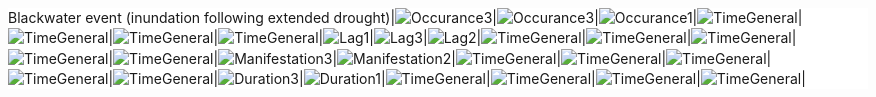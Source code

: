 Blackwater event (inundation following extended drought)|![Occurance3](https://user-images.githubusercontent.com/47514467/179357195-ecd343a1-e21b-4c28-8900-61d0ab945b65.png)|![Occurance3](https://user-images.githubusercontent.com/47514467/179357195-ecd343a1-e21b-4c28-8900-61d0ab945b65.png)|![Occurance1](https://user-images.githubusercontent.com/47514467/179357125-3f45d0b1-a067-498a-b3a0-2d35570cd1f4.png)|![TimeGeneral](https://user-images.githubusercontent.com/47514467/179353015-fc434c36-6d26-4e84-88d9-c0c338b2f3a8.png)|![TimeGeneral](https://user-images.githubusercontent.com/47514467/179353015-fc434c36-6d26-4e84-88d9-c0c338b2f3a8.png)|![TimeGeneral](https://user-images.githubusercontent.com/47514467/179353015-fc434c36-6d26-4e84-88d9-c0c338b2f3a8.png)|![TimeGeneral](https://user-images.githubusercontent.com/47514467/179353015-fc434c36-6d26-4e84-88d9-c0c338b2f3a8.png)|![Lag1](https://user-images.githubusercontent.com/47514467/179357617-f3669a4c-2fc0-46d8-b1b4-306720d2e849.png)|![Lag3](https://user-images.githubusercontent.com/47514467/179357348-1c3b1c4c-3fef-4ee6-87e4-1f12feea6a6e.png)|![Lag2](https://user-images.githubusercontent.com/47514467/179357333-4df08158-110c-4fd5-8915-bd69cdd57b40.png)|![TimeGeneral](https://user-images.githubusercontent.com/47514467/179353015-fc434c36-6d26-4e84-88d9-c0c338b2f3a8.png)|![TimeGeneral](https://user-images.githubusercontent.com/47514467/179353015-fc434c36-6d26-4e84-88d9-c0c338b2f3a8.png)|![TimeGeneral](https://user-images.githubusercontent.com/47514467/179353015-fc434c36-6d26-4e84-88d9-c0c338b2f3a8.png)|![TimeGeneral](https://user-images.githubusercontent.com/47514467/179353015-fc434c36-6d26-4e84-88d9-c0c338b2f3a8.png)|![TimeGeneral](https://user-images.githubusercontent.com/47514467/179353015-fc434c36-6d26-4e84-88d9-c0c338b2f3a8.png)|![Manifestation3](https://user-images.githubusercontent.com/47514467/179357282-a53f50ae-ccf8-463d-80a9-8874eb861b28.png)|![Manifestation2](https://user-images.githubusercontent.com/47514467/179357265-ca1f878c-9518-4abb-988a-389bf9ea256d.png)|![TimeGeneral](https://user-images.githubusercontent.com/47514467/179353015-fc434c36-6d26-4e84-88d9-c0c338b2f3a8.png)|![TimeGeneral](https://user-images.githubusercontent.com/47514467/179353015-fc434c36-6d26-4e84-88d9-c0c338b2f3a8.png)|![TimeGeneral](https://user-images.githubusercontent.com/47514467/179353015-fc434c36-6d26-4e84-88d9-c0c338b2f3a8.png)|![TimeGeneral](https://user-images.githubusercontent.com/47514467/179353015-fc434c36-6d26-4e84-88d9-c0c338b2f3a8.png)|![TimeGeneral](https://user-images.githubusercontent.com/47514467/179353015-fc434c36-6d26-4e84-88d9-c0c338b2f3a8.png)|![Duration3](https://user-images.githubusercontent.com/47514467/179352960-c33c030c-9620-4b2b-847e-9d85b6a7c53a.png)|![Duration1](https://user-images.githubusercontent.com/47514467/179352911-91406fb4-145e-4ecc-862b-af12ab950522.png)|![TimeGeneral](https://user-images.githubusercontent.com/47514467/179353015-fc434c36-6d26-4e84-88d9-c0c338b2f3a8.png)|![TimeGeneral](https://user-images.githubusercontent.com/47514467/179353015-fc434c36-6d26-4e84-88d9-c0c338b2f3a8.png)|![TimeGeneral](https://user-images.githubusercontent.com/47514467/179353015-fc434c36-6d26-4e84-88d9-c0c338b2f3a8.png)|![TimeGeneral](https://user-images.githubusercontent.com/47514467/179353015-fc434c36-6d26-4e84-88d9-c0c338b2f3a8.png)|